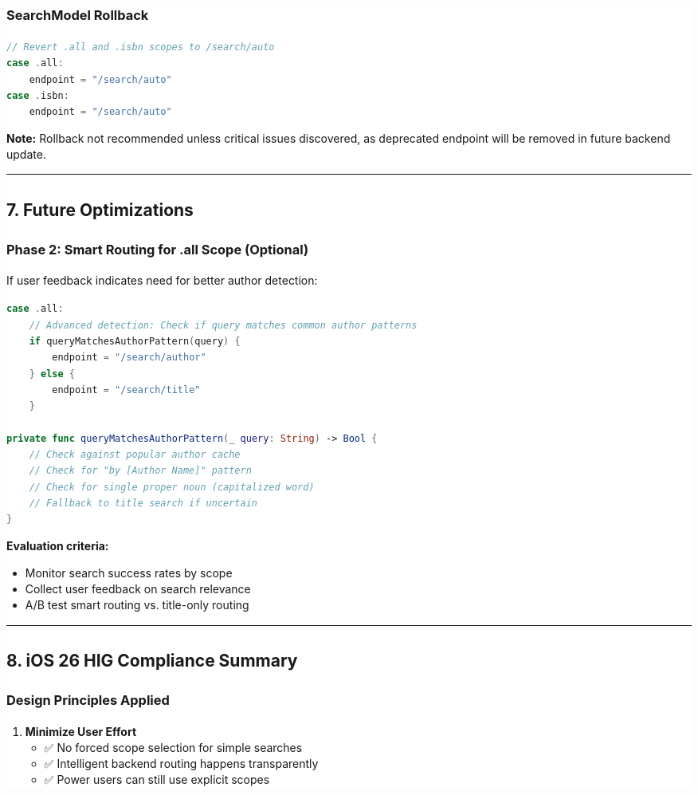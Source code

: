 ### SearchModel Rollback
```swift
// Revert .all and .isbn scopes to /search/auto
case .all:
    endpoint = "/search/auto"
case .isbn:
    endpoint = "/search/auto"
```

**Note:** Rollback not recommended unless critical issues discovered, as deprecated endpoint will be removed in future backend update.

---

## 7. Future Optimizations

### Phase 2: Smart Routing for .all Scope (Optional)

If user feedback indicates need for better author detection:

```swift
case .all:
    // Advanced detection: Check if query matches common author patterns
    if queryMatchesAuthorPattern(query) {
        endpoint = "/search/author"
    } else {
        endpoint = "/search/title"
    }

private func queryMatchesAuthorPattern(_ query: String) -> Bool {
    // Check against popular author cache
    // Check for "by [Author Name]" pattern
    // Check for single proper noun (capitalized word)
    // Fallback to title search if uncertain
}
```

**Evaluation criteria:**
- Monitor search success rates by scope
- Collect user feedback on search relevance
- A/B test smart routing vs. title-only routing

---

## 8. iOS 26 HIG Compliance Summary

### Design Principles Applied

1. **Minimize User Effort**
   - ✅ No forced scope selection for simple searches
   - ✅ Intelligent backend routing happens transparently
   - ✅ Power users can still use explicit scopes
